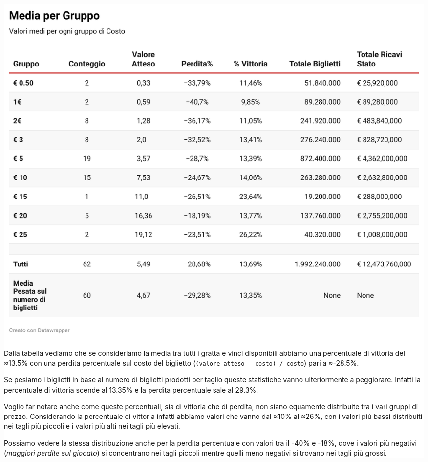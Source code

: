![Tabella medie Gruppo](images/WsfVl-media-per-gruppo-.png)

Dalla tabella vediamo che se consideriamo la media tra tutti i gratta e vinci disponibili abbiamo una percentuale di vittoria del ≈13.5% con una perdita percentuale sul costo del biglietto (`(valore atteso - costo) / costo`) pari a ≈-28.5%. 

Se pesiamo i biglietti in base al numero di biglietti prodotti per taglio queste statistiche vanno ulteriormente a peggiorare. Infatti la percentuale di vittoria scende al 13.35% e la perdita percentuale sale al 29.3%.

Voglio far notare anche come queste percentuali, sia di vittoria che di perdita, non siano equamente distribuite tra i vari gruppi di prezzo. Considerando la percentuale di vittoria infatti abbiamo valori che vanno dal ≈10% al ≈26%, con i valori più bassi distribuiti nei tagli più piccoli e i valori più alti nei tagli più elevati. 

Possiamo vedere la stessa distribuzione anche per la perdita percentuale con valori tra il -40% e -18%, dove i valori più negativi (*maggiori perdite sul giocato*) si concentrano nei tagli piccoli mentre quelli meno negativi si trovano nei tagli più grossi. 
